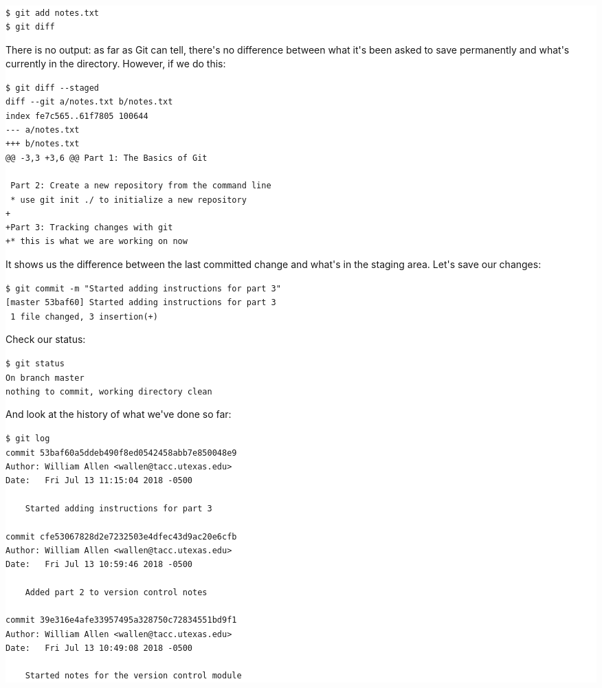 ```
$ git add notes.txt
$ git diff
```

There is no output:
as far as Git can tell,
there's no difference between what it's been asked to save permanently
and what's currently in the directory.
However,
if we do this:

```
$ git diff --staged
diff --git a/notes.txt b/notes.txt
index fe7c565..61f7805 100644
--- a/notes.txt
+++ b/notes.txt
@@ -3,3 +3,6 @@ Part 1: The Basics of Git

 Part 2: Create a new repository from the command line
 * use git init ./ to initialize a new repository
+
+Part 3: Tracking changes with git
+* this is what we are working on now
```

It shows us the difference between
the last committed change
and what's in the staging area.
Let's save our changes:

```
$ git commit -m "Started adding instructions for part 3"
[master 53baf60] Started adding instructions for part 3
 1 file changed, 3 insertion(+)
```

Check our status:

```
$ git status
On branch master
nothing to commit, working directory clean
```

And look at the history of what we've done so far:
```
$ git log
commit 53baf60a5ddeb490f8ed0542458abb7e850048e9
Author: William Allen <wallen@tacc.utexas.edu>
Date:   Fri Jul 13 11:15:04 2018 -0500

    Started adding instructions for part 3

commit cfe53067828d2e7232503e4dfec43d9ac20e6cfb
Author: William Allen <wallen@tacc.utexas.edu>
Date:   Fri Jul 13 10:59:46 2018 -0500

    Added part 2 to version control notes

commit 39e316e4afe33957495a328750c72834551bd9f1
Author: William Allen <wallen@tacc.utexas.edu>
Date:   Fri Jul 13 10:49:08 2018 -0500

    Started notes for the version control module
```
